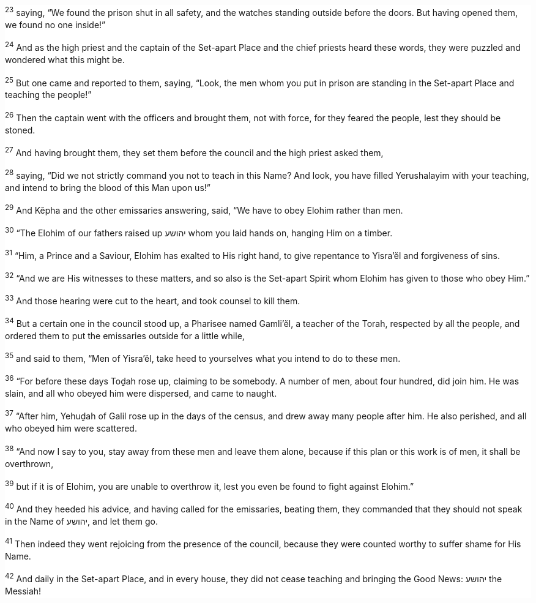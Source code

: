<sup>23</sup> saying, “We found the prison shut in all safety, and the watches standing outside before the doors. But having opened them, we found no one inside!”

<sup>24</sup> And as the high priest and the captain of the Set-apart Place and the chief priests heard these words, they were puzzled and wondered what this might be.

<sup>25</sup> But one came and reported to them, saying, “Look, the men whom you put in prison are standing in the Set-apart Place and teaching the people!”

<sup>26</sup> Then the captain went with the officers and brought them, not with force, for they feared the people, lest they should be stoned.

<sup>27</sup> And having brought them, they set them before the council and the high priest asked them,

<sup>28</sup> saying, “Did we not strictly command you not to teach in this Name? And look, you have filled Yerushalayim with your teaching, and intend to bring the blood of this Man upon us!”

<sup>29</sup> And Kĕpha and the other emissaries answering, said, “We have to obey Elohim rather than men.

<sup>30</sup> “The Elohim of our fathers raised up יהושע whom you laid hands on, hanging Him on a timber.

<sup>31</sup> “Him, a Prince and a Saviour, Elohim has exalted to His right hand, to give repentance to Yisra’ĕl and forgiveness of sins.

<sup>32</sup> “And we are His witnesses to these matters, and so also is the Set-apart Spirit whom Elohim has given to those who obey Him.”

<sup>33</sup> And those hearing were cut to the heart, and took counsel to kill them.

<sup>34</sup> But a certain one in the council stood up, a Pharisee named Gamli’ĕl, a teacher of the Torah, respected by all the people, and ordered them to put the emissaries outside for a little while,

<sup>35</sup> and said to them, “Men of Yisra’ĕl, take heed to yourselves what you intend to do to these men.

<sup>36</sup> “For before these days Toḏah rose up, claiming to be somebody. A number of men, about four hundred, did join him. He was slain, and all who obeyed him were dispersed, and came to naught.

<sup>37</sup> “After him, Yehuḏah of Galil rose up in the days of the census, and drew away many people after him. He also perished, and all who obeyed him were scattered.

<sup>38</sup> “And now I say to you, stay away from these men and leave them alone, because if this plan or this work is of men, it shall be overthrown,

<sup>39</sup> but if it is of Elohim, you are unable to overthrow it, lest you even be found to fight against Elohim.”

<sup>40</sup> And they heeded his advice, and having called for the emissaries, beating them, they commanded that they should not speak in the Name of יהושע, and let them go.

<sup>41</sup> Then indeed they went rejoicing from the presence of the council, because they were counted worthy to suffer shame for His Name.

<sup>42</sup> And daily in the Set-apart Place, and in every house, they did not cease teaching and bringing the Good News: יהושע the Messiah!

